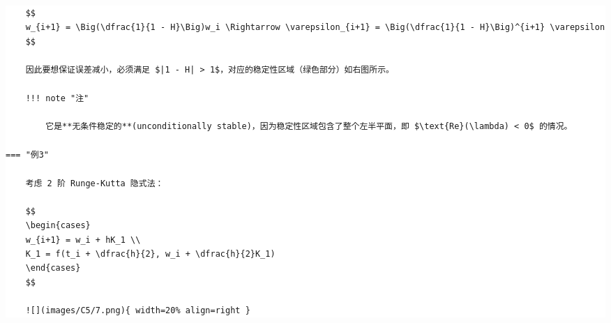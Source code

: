         $$
        w_{i+1} = \Big(\dfrac{1}{1 - H}\Big)w_i \Rightarrow \varepsilon_{i+1} = \Big(\dfrac{1}{1 - H}\Big)^{i+1} \varepsilon
        $$

        因此要想保证误差减小，必须满足 $|1 - H| > 1$，对应的稳定性区域（绿色部分）如右图所示。

        !!! note "注"

            它是**无条件稳定的**(unconditionally stable)，因为稳定性区域包含了整个左半平面，即 $\text{Re}(\lambda) < 0$ 的情况。

    === "例3"

        考虑 2 阶 Runge-Kutta 隐式法：

        $$
        \begin{cases}
        w_{i+1} = w_i + hK_1 \\
        K_1 = f(t_i + \dfrac{h}{2}, w_i + \dfrac{h}{2}K_1)
        \end{cases}
        $$

        ![](images/C5/7.png){ width=20% align=right }
